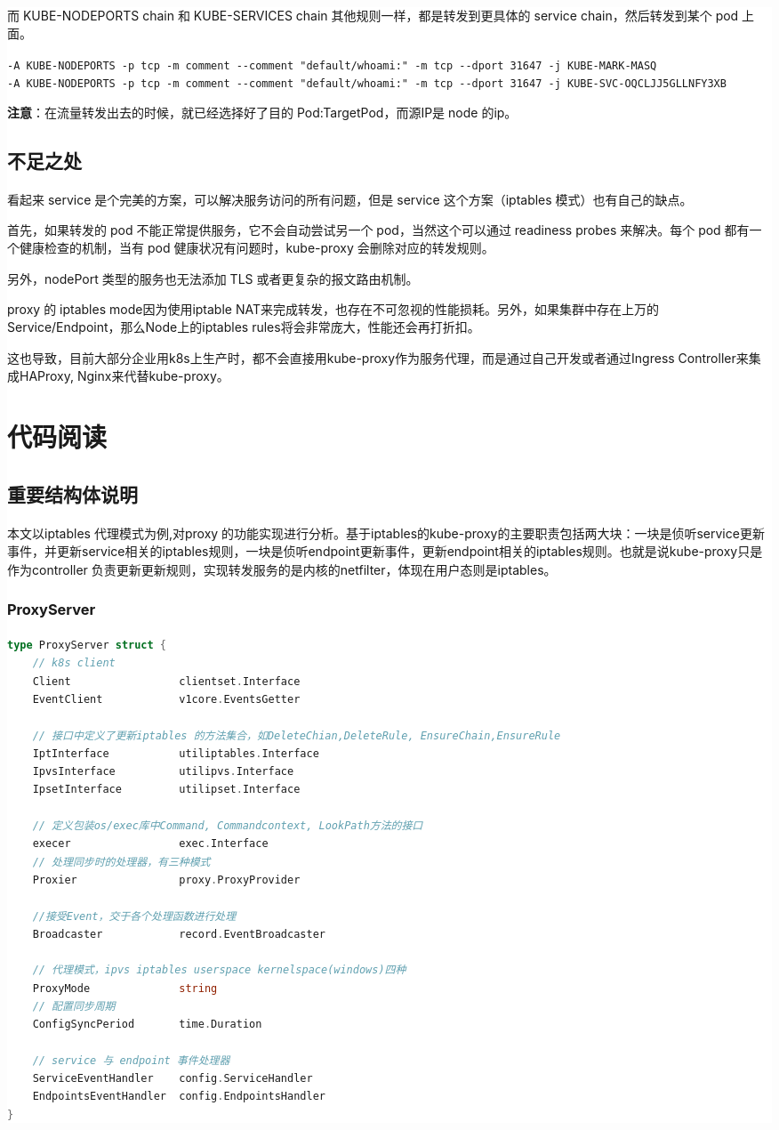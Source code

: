 而 KUBE-NODEPORTS chain 和 KUBE-SERVICES chain 其他规则一样，都是转发到更具体的 service chain，然后转发到某个 pod 上面。

```
-A KUBE-NODEPORTS -p tcp -m comment --comment "default/whoami:" -m tcp --dport 31647 -j KUBE-MARK-MASQ
-A KUBE-NODEPORTS -p tcp -m comment --comment "default/whoami:" -m tcp --dport 31647 -j KUBE-SVC-OQCLJJ5GLLNFY3XB
```

**注意**：在流量转发出去的时候，就已经选择好了目的 Pod:TargetPod，而源IP是 node 的ip。


## 不足之处

看起来 service 是个完美的方案，可以解决服务访问的所有问题，但是 service 这个方案（iptables 模式）也有自己的缺点。

首先，如果转发的 pod 不能正常提供服务，它不会自动尝试另一个 pod，当然这个可以通过 readiness probes 来解决。每个 pod 都有一个健康检查的机制，当有 pod 健康状况有问题时，kube-proxy 会删除对应的转发规则。

另外，nodePort 类型的服务也无法添加 TLS 或者更复杂的报文路由机制。

proxy 的 iptables mode因为使用iptable NAT来完成转发，也存在不可忽视的性能损耗。另外，如果集群中存在上万的Service/Endpoint，那么Node上的iptables rules将会非常庞大，性能还会再打折扣。

这也导致，目前大部分企业用k8s上生产时，都不会直接用kube-proxy作为服务代理，而是通过自己开发或者通过Ingress Controller来集成HAProxy, Nginx来代替kube-proxy。

# 代码阅读

## 重要结构体说明

本文以iptables 代理模式为例,对proxy 的功能实现进行分析。基于iptables的kube-proxy的主要职责包括两大块：一块是侦听service更新事件，并更新service相关的iptables规则，一块是侦听endpoint更新事件，更新endpoint相关的iptables规则。也就是说kube-proxy只是作为controller 负责更新更新规则，实现转发服务的是内核的netfilter，体现在用户态则是iptables。

### ProxyServer

```go
type ProxyServer struct {
    // k8s client
    Client                 clientset.Interface
    EventClient            v1core.EventsGetter

	// 接口中定义了更新iptables 的方法集合，如DeleteChian,DeleteRule, EnsureChain,EnsureRule
    IptInterface           utiliptables.Interface
    IpvsInterface          utilipvs.Interface
    IpsetInterface         utilipset.Interface

	// 定义包装os/exec库中Command, Commandcontext, LookPath方法的接口
	execer                 exec.Interface
    // 处理同步时的处理器，有三种模式
    Proxier                proxy.ProxyProvider

	//接受Event，交于各个处理函数进行处理
	Broadcaster            record.EventBroadcaster

    // 代理模式，ipvs iptables userspace kernelspace(windows)四种
    ProxyMode              string
    // 配置同步周期
    ConfigSyncPeriod       time.Duration

    // service 与 endpoint 事件处理器
    ServiceEventHandler    config.ServiceHandler
    EndpointsEventHandler  config.EndpointsHandler
}
```
